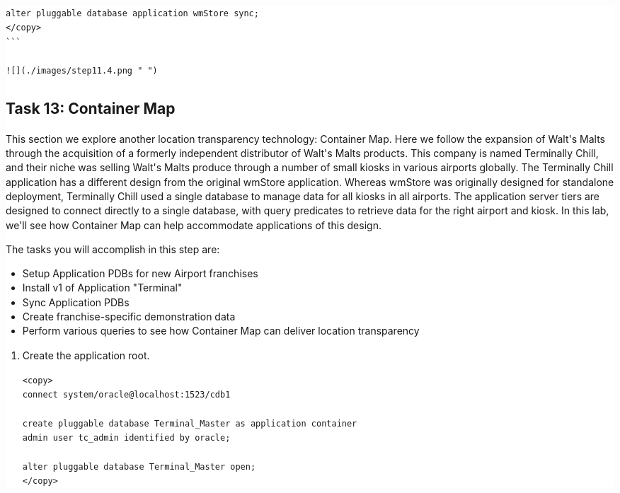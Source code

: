     alter pluggable database application wmStore sync;
    </copy>
    ```

    ![](./images/step11.4.png " ")

## Task 13: Container Map
This section we explore another location transparency technology: Container Map. Here we follow the expansion of Walt's Malts through the acquisition of a formerly independent distributor of Walt's Malts products. This company is named Terminally Chill, and their niche was selling Walt's Malts produce through a number of small kiosks in various airports globally. The Terminally Chill application has a different design from the original wmStore application. Whereas wmStore was originally designed for standalone deployment, Terminally Chill used a single database to manage data for all kiosks in all airports. The application server tiers are designed to connect directly to a single database, with query predicates to retrieve data for the right airport and kiosk. In this lab, we'll see how Container Map can help accommodate applications of this design.

The tasks you will accomplish in this step are:
- Setup Application PDBs for new Airport franchises
- Install v1 of Application "Terminal"
- Sync Application PDBs
- Create franchise-specific demonstration data
- Perform various queries to see how Container Map can deliver location transparency

1. Create the application root.

    ```
    <copy>
    connect system/oracle@localhost:1523/cdb1

    create pluggable database Terminal_Master as application container
    admin user tc_admin identified by oracle;

    alter pluggable database Terminal_Master open;
    </copy>
    ```
